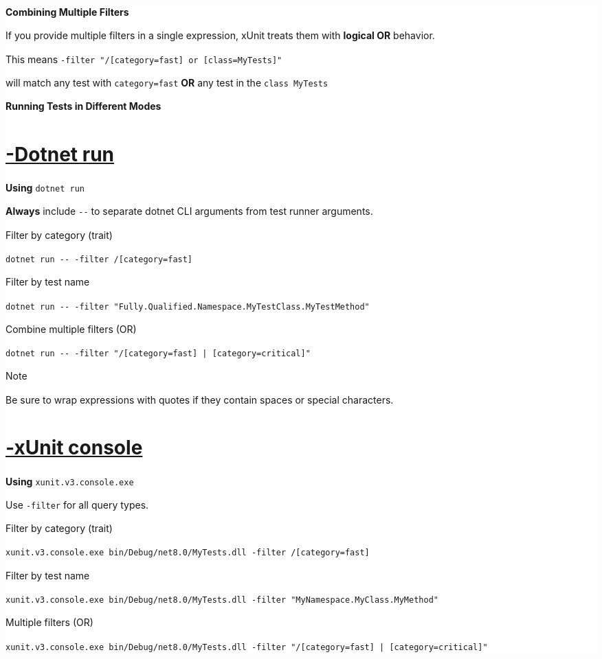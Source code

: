 **Combining Multiple Filters**  

If you provide multiple filters in a single expression, xUnit treats them with **logical OR** behavior.

This means `-filter "/[category=fast] or [class=MyTests]"`

will match any test with `category=fast` **OR** any test in the `class MyTests`

**Running Tests in Different Modes**  

# [-Dotnet run](#tab/dotnet-run)

**Using** `dotnet run`

**Always** include `--` to separate dotnet CLI arguments from test runner arguments.

Filter by category (trait)

```shell
dotnet run -- -filter /[category=fast]
```

Filter by test name

```shell
dotnet run -- -filter "Fully.Qualified.Namespace.MyTestClass.MyTestMethod"
```

Combine multiple filters (OR)

```shell
dotnet run -- -filter "/[category=fast] | [category=critical]"
```

> [!NOTE]
> Be sure to wrap expressions with quotes if they contain spaces or special characters.

# [-xUnit console](#tab/xunit-console)

**Using** `xunit.v3.console.exe`

Use `-filter` for all query types.

Filter by category (trait)

```shell
xunit.v3.console.exe bin/Debug/net8.0/MyTests.dll -filter /[category=fast]
```

Filter by test name

```shell
xunit.v3.console.exe bin/Debug/net8.0/MyTests.dll -filter "MyNamespace.MyClass.MyMethod"
```

Multiple filters (OR)

```shell
xunit.v3.console.exe bin/Debug/net8.0/MyTests.dll -filter "/[category=fast] | [category=critical]"
```
